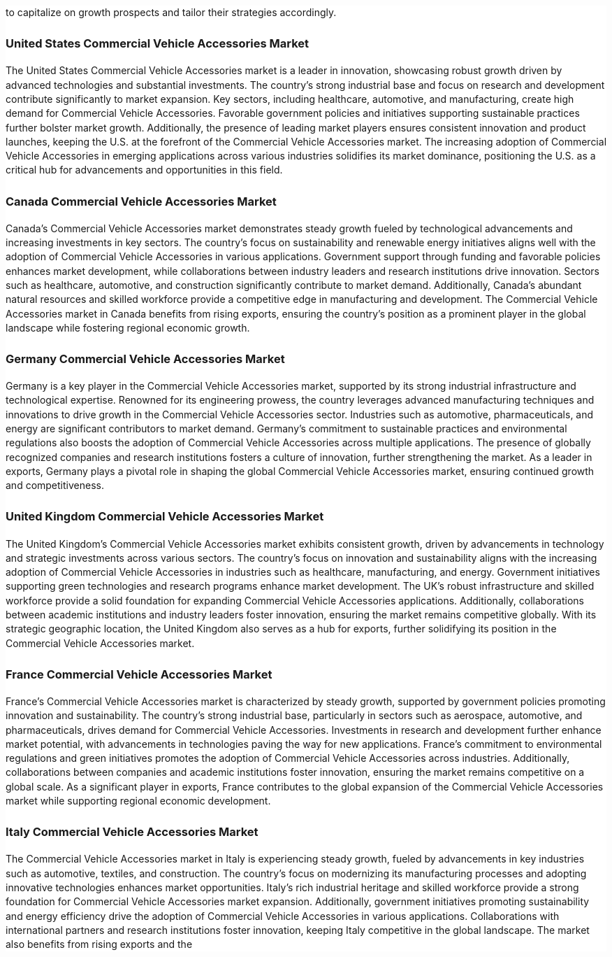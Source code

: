 to capitalize on growth prospects and tailor their strategies accordingly.</p><h3>United States Commercial Vehicle Accessories Market</h3><p>The United States Commercial Vehicle Accessories market is a leader in innovation, showcasing robust growth driven by advanced technologies and substantial investments. The country&rsquo;s strong industrial base and focus on research and development contribute significantly to market expansion. Key sectors, including healthcare, automotive, and manufacturing, create high demand for Commercial Vehicle Accessories. Favorable government policies and initiatives supporting sustainable practices further bolster market growth. Additionally, the presence of leading market players ensures consistent innovation and product launches, keeping the U.S. at the forefront of the Commercial Vehicle Accessories market. The increasing adoption of Commercial Vehicle Accessories in emerging applications across various industries solidifies its market dominance, positioning the U.S. as a critical hub for advancements and opportunities in this field.</p><h3>Canada Commercial Vehicle Accessories Market</h3><p>Canada&rsquo;s Commercial Vehicle Accessories market demonstrates steady growth fueled by technological advancements and increasing investments in key sectors. The country&rsquo;s focus on sustainability and renewable energy initiatives aligns well with the adoption of Commercial Vehicle Accessories in various applications. Government support through funding and favorable policies enhances market development, while collaborations between industry leaders and research institutions drive innovation. Sectors such as healthcare, automotive, and construction significantly contribute to market demand. Additionally, Canada&rsquo;s abundant natural resources and skilled workforce provide a competitive edge in manufacturing and development. The Commercial Vehicle Accessories market in Canada benefits from rising exports, ensuring the country&rsquo;s position as a prominent player in the global landscape while fostering regional economic growth.</p><h3>Germany Commercial Vehicle Accessories Market</h3><p>Germany is a key player in the Commercial Vehicle Accessories market, supported by its strong industrial infrastructure and technological expertise. Renowned for its engineering prowess, the country leverages advanced manufacturing techniques and innovations to drive growth in the Commercial Vehicle Accessories sector. Industries such as automotive, pharmaceuticals, and energy are significant contributors to market demand. Germany&rsquo;s commitment to sustainable practices and environmental regulations also boosts the adoption of Commercial Vehicle Accessories across multiple applications. The presence of globally recognized companies and research institutions fosters a culture of innovation, further strengthening the market. As a leader in exports, Germany plays a pivotal role in shaping the global Commercial Vehicle Accessories market, ensuring continued growth and competitiveness.</p><h3>United Kingdom Commercial Vehicle Accessories Market</h3><p>The United Kingdom&rsquo;s Commercial Vehicle Accessories market exhibits consistent growth, driven by advancements in technology and strategic investments across various sectors. The country&rsquo;s focus on innovation and sustainability aligns with the increasing adoption of Commercial Vehicle Accessories in industries such as healthcare, manufacturing, and energy. Government initiatives supporting green technologies and research programs enhance market development. The UK&rsquo;s robust infrastructure and skilled workforce provide a solid foundation for expanding Commercial Vehicle Accessories applications. Additionally, collaborations between academic institutions and industry leaders foster innovation, ensuring the market remains competitive globally. With its strategic geographic location, the United Kingdom also serves as a hub for exports, further solidifying its position in the Commercial Vehicle Accessories market.</p><h3>France Commercial Vehicle Accessories Market</h3><p>France&rsquo;s Commercial Vehicle Accessories market is characterized by steady growth, supported by government policies promoting innovation and sustainability. The country&rsquo;s strong industrial base, particularly in sectors such as aerospace, automotive, and pharmaceuticals, drives demand for Commercial Vehicle Accessories. Investments in research and development further enhance market potential, with advancements in technologies paving the way for new applications. France&rsquo;s commitment to environmental regulations and green initiatives promotes the adoption of Commercial Vehicle Accessories across industries. Additionally, collaborations between companies and academic institutions foster innovation, ensuring the market remains competitive on a global scale. As a significant player in exports, France contributes to the global expansion of the Commercial Vehicle Accessories market while supporting regional economic development.</p><h3>Italy Commercial Vehicle Accessories Market</h3><p>The Commercial Vehicle Accessories market in Italy is experiencing steady growth, fueled by advancements in key industries such as automotive, textiles, and construction. The country&rsquo;s focus on modernizing its manufacturing processes and adopting innovative technologies enhances market opportunities. Italy&rsquo;s rich industrial heritage and skilled workforce provide a strong foundation for Commercial Vehicle Accessories market expansion. Additionally, government initiatives promoting sustainability and energy efficiency drive the adoption of Commercial Vehicle Accessories in various applications. Collaborations with international partners and research institutions foster innovation, keeping Italy competitive in the global landscape. The market also benefits from rising exports and the